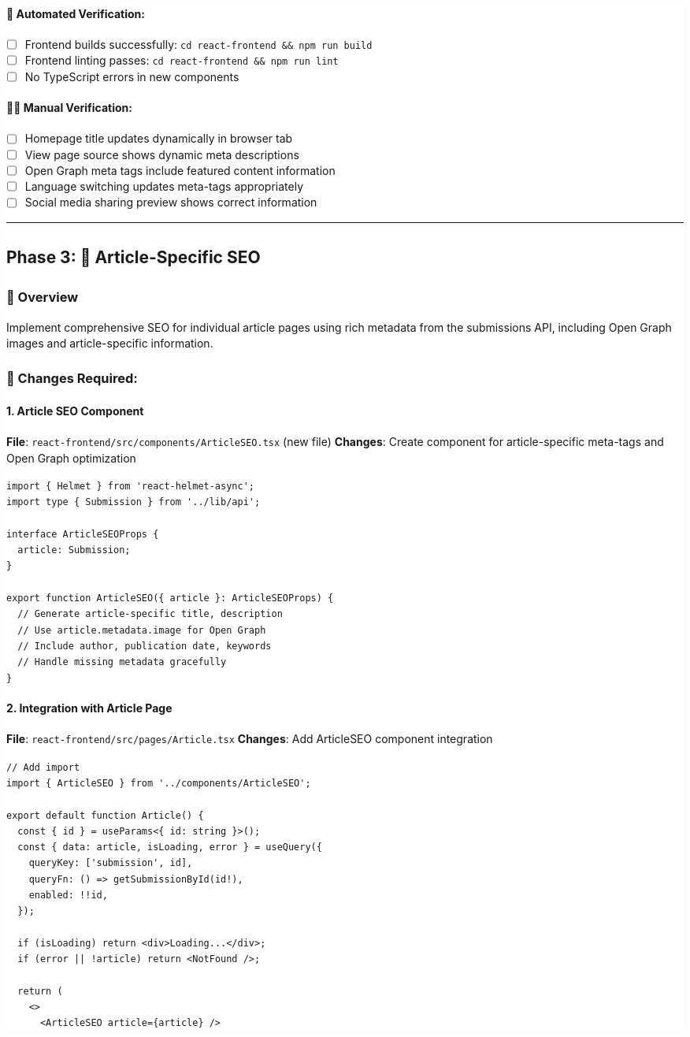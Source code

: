 #### 🤖 Automated Verification:
- [ ] Frontend builds successfully: `cd react-frontend && npm run build`
- [ ] Frontend linting passes: `cd react-frontend && npm run lint`
- [ ] No TypeScript errors in new components

#### 👨‍💻 Manual Verification:
- [ ] Homepage title updates dynamically in browser tab
- [ ] View page source shows dynamic meta descriptions
- [ ] Open Graph meta tags include featured content information
- [ ] Language switching updates meta-tags appropriately
- [ ] Social media sharing preview shows correct information

---

## Phase 3: 📰 Article-Specific SEO

### 🎯 Overview
Implement comprehensive SEO for individual article pages using rich metadata from the submissions API, including Open Graph images and article-specific information.

### 🔧 Changes Required:

#### 1. Article SEO Component
**File**: `react-frontend/src/components/ArticleSEO.tsx` (new file)
**Changes**: Create component for article-specific meta-tags and Open Graph optimization

```tsx
import { Helmet } from 'react-helmet-async';
import type { Submission } from '../lib/api';

interface ArticleSEOProps {
  article: Submission;
}

export function ArticleSEO({ article }: ArticleSEOProps) {
  // Generate article-specific title, description
  // Use article.metadata.image for Open Graph
  // Include author, publication date, keywords
  // Handle missing metadata gracefully
}
```

#### 2. Integration with Article Page
**File**: `react-frontend/src/pages/Article.tsx`
**Changes**: Add ArticleSEO component integration

```tsx
// Add import
import { ArticleSEO } from '../components/ArticleSEO';

export default function Article() {
  const { id } = useParams<{ id: string }>();
  const { data: article, isLoading, error } = useQuery({
    queryKey: ['submission', id],
    queryFn: () => getSubmissionById(id!),
    enabled: !!id,
  });

  if (isLoading) return <div>Loading...</div>;
  if (error || !article) return <NotFound />;

  return (
    <>
      <ArticleSEO article={article} />
```